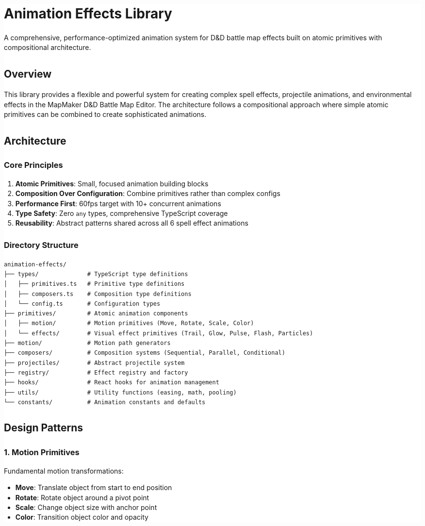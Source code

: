 # Animation Effects Library

A comprehensive, performance-optimized animation system for D&D battle map effects built on atomic primitives with compositional architecture.

## Overview

This library provides a flexible and powerful system for creating complex spell effects, projectile animations, and environmental effects in the MapMaker D&D Battle Map Editor. The architecture follows a compositional approach where simple atomic primitives can be combined to create sophisticated animations.

## Architecture

### Core Principles

1. **Atomic Primitives**: Small, focused animation building blocks
2. **Composition Over Configuration**: Combine primitives rather than complex configs
3. **Performance First**: 60fps target with 10+ concurrent animations
4. **Type Safety**: Zero `any` types, comprehensive TypeScript coverage
5. **Reusability**: Abstract patterns shared across all 6 spell effect animations

### Directory Structure

```
animation-effects/
├── types/              # TypeScript type definitions
│   ├── primitives.ts   # Primitive type definitions
│   ├── composers.ts    # Composition type definitions
│   └── config.ts       # Configuration types
├── primitives/         # Atomic animation components
│   ├── motion/         # Motion primitives (Move, Rotate, Scale, Color)
│   └── effects/        # Visual effect primitives (Trail, Glow, Pulse, Flash, Particles)
├── motion/             # Motion path generators
├── composers/          # Composition systems (Sequential, Parallel, Conditional)
├── projectiles/        # Abstract projectile system
├── registry/           # Effect registry and factory
├── hooks/              # React hooks for animation management
├── utils/              # Utility functions (easing, math, pooling)
└── constants/          # Animation constants and defaults
```

## Design Patterns

### 1. Motion Primitives

Fundamental motion transformations:

- **Move**: Translate object from start to end position
- **Rotate**: Rotate object around a pivot point
- **Scale**: Change object size with anchor point
- **Color**: Transition object color and opacity
